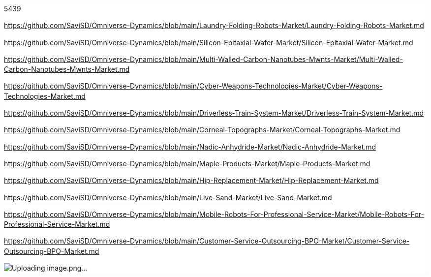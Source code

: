 5439</p><p><a href="https://github.com/SaviSD/Omniverse-Dynamics/blob/main/Laundry-Folding-Robots-Market/Laundry-Folding-Robots-Market.md">https://github.com/SaviSD/Omniverse-Dynamics/blob/main/Laundry-Folding-Robots-Market/Laundry-Folding-Robots-Market.md</a></p><p><a href="https://github.com/SaviSD/Omniverse-Dynamics/blob/main/Silicon-Epitaxial-Wafer-Market/Silicon-Epitaxial-Wafer-Market.md">https://github.com/SaviSD/Omniverse-Dynamics/blob/main/Silicon-Epitaxial-Wafer-Market/Silicon-Epitaxial-Wafer-Market.md</a></p><p><a href="https://github.com/SaviSD/Omniverse-Dynamics/blob/main/Multi-Walled-Carbon-Nanotubes-Mwnts-Market/Multi-Walled-Carbon-Nanotubes-Mwnts-Market.md">https://github.com/SaviSD/Omniverse-Dynamics/blob/main/Multi-Walled-Carbon-Nanotubes-Mwnts-Market/Multi-Walled-Carbon-Nanotubes-Mwnts-Market.md</a></p><p><a href="https://github.com/SaviSD/Omniverse-Dynamics/blob/main/Cyber-Weapons-Technologies-Market/Cyber-Weapons-Technologies-Market.md">https://github.com/SaviSD/Omniverse-Dynamics/blob/main/Cyber-Weapons-Technologies-Market/Cyber-Weapons-Technologies-Market.md</a></p><p><a href="https://github.com/SaviSD/Omniverse-Dynamics/blob/main/Driverless-Train-System-Market/Driverless-Train-System-Market.md">https://github.com/SaviSD/Omniverse-Dynamics/blob/main/Driverless-Train-System-Market/Driverless-Train-System-Market.md</a></p><p><a href="https://github.com/SaviSD/Omniverse-Dynamics/blob/main/Corneal-Topographs-Market/Corneal-Topographs-Market.md">https://github.com/SaviSD/Omniverse-Dynamics/blob/main/Corneal-Topographs-Market/Corneal-Topographs-Market.md</a></p><p><a href="https://github.com/SaviSD/Omniverse-Dynamics/blob/main/Nadic-Anhydride-Market/Nadic-Anhydride-Market.md">https://github.com/SaviSD/Omniverse-Dynamics/blob/main/Nadic-Anhydride-Market/Nadic-Anhydride-Market.md</a></p><p><a href="https://github.com/SaviSD/Omniverse-Dynamics/blob/main/Maple-Products-Market/Maple-Products-Market.md">https://github.com/SaviSD/Omniverse-Dynamics/blob/main/Maple-Products-Market/Maple-Products-Market.md</a></p><p><a href="https://github.com/SaviSD/Omniverse-Dynamics/blob/main/Hip-Replacement-Market/Hip-Replacement-Market.md">https://github.com/SaviSD/Omniverse-Dynamics/blob/main/Hip-Replacement-Market/Hip-Replacement-Market.md</a></p><p><a href="https://github.com/SaviSD/Omniverse-Dynamics/blob/main/Live-Sand-Market/Live-Sand-Market.md">https://github.com/SaviSD/Omniverse-Dynamics/blob/main/Live-Sand-Market/Live-Sand-Market.md</a></p><p><a href="https://github.com/SaviSD/Omniverse-Dynamics/blob/main/Mobile-Robots-For-Professional-Service-Market/Mobile-Robots-For-Professional-Service-Market.md">https://github.com/SaviSD/Omniverse-Dynamics/blob/main/Mobile-Robots-For-Professional-Service-Market/Mobile-Robots-For-Professional-Service-Market.md</a></p><p><a href="https://github.com/SaviSD/Omniverse-Dynamics/blob/main/Customer-Service-Outsourcing-BPO-Market/Customer-Service-Outsourcing-BPO-Market.md">https://github.com/SaviSD/Omniverse-Dynamics/blob/main/Customer-Service-Outsourcing-BPO-Market/Customer-Service-Outsourcing-BPO-Market.md</a></p>
![Uploading image.png…]()
